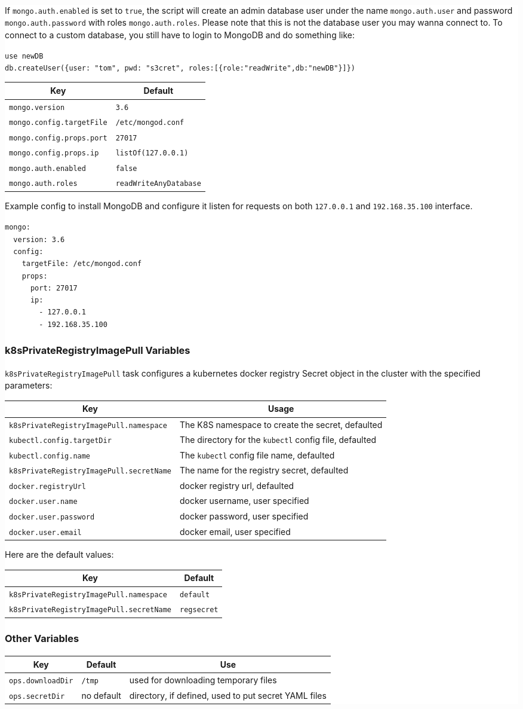 If `mongo.auth.enabled` is set to `true`, the script will create an admin database
user under the name `mongo.auth.user` and password `mongo.auth.password` with
roles `mongo.auth.roles`. Please note that this is not the database user you
may wanna connect to. To connect to a custom database, you still have to login
to MongoDB and do something like:
```
use newDB
db.createUser({user: "tom", pwd: "s3cret", roles:[{role:"readWrite",db:"newDB"}]})
```

Key | Default
--- | ---
`mongo.version` | `3.6`
`mongo.config.targetFile` | `/etc/mongod.conf`
`mongo.config.props.port` | `27017`
`mongo.config.props.ip` | `listOf(127.0.0.1)`
`mongo.auth.enabled` | `false`
`mongo.auth.roles` | `readWriteAnyDatabase`

Example config to install MongoDB and configure it listen for requests on both
`127.0.0.1` and `192.168.35.100` interface.
```
mongo:
  version: 3.6
  config:
    targetFile: /etc/mongod.conf
    props:
      port: 27017
      ip:
        - 127.0.0.1
        - 192.168.35.100
```

### k8sPrivateRegistryImagePull Variables

`k8sPrivateRegistryImagePull` task configures a kubernetes docker registry
Secret object in the cluster with the specified parameters:

Key | Usage
--- | ---
`k8sPrivateRegistryImagePull.namespace` | The K8S namespace to create the secret, defaulted
`kubectl.config.targetDir` | The directory for the `kubectl` config file, defaulted
`kubectl.config.name` | The `kubectl` config file name, defaulted
`k8sPrivateRegistryImagePull.secretName` | The name for the registry secret, defaulted
`docker.registryUrl` | docker registry url, defaulted
`docker.user.name` | docker username, user specified
`docker.user.password` | docker password, user specified
`docker.user.email` | docker email, user specified

Here are the default values:

Key | Default
--- | ---
`k8sPrivateRegistryImagePull.namespace` | `default`
`k8sPrivateRegistryImagePull.secretName` | `regsecret`

### Other Variables

Key | Default | Use
--- | --- | ---
`ops.downloadDir` | `/tmp` | used for downloading temporary files
`ops.secretDir` | no default | directory, if defined, used to put secret YAML files
